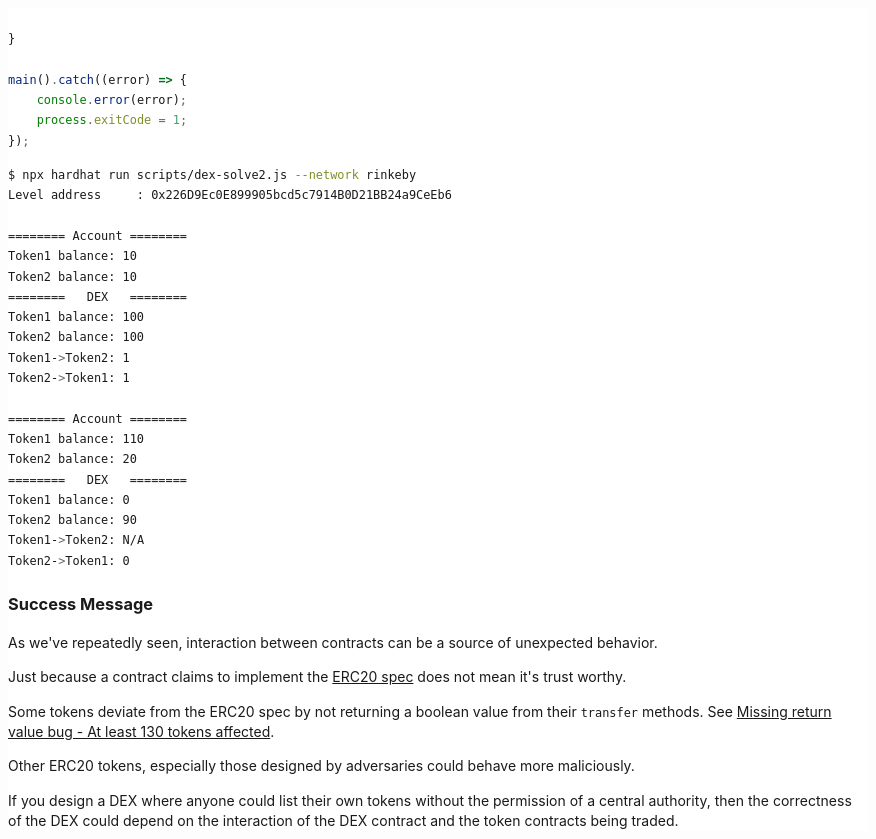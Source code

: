 ```javascript
    
}

main().catch((error) => {
    console.error(error);
    process.exitCode = 1;
});
```

```bash
$ npx hardhat run scripts/dex-solve2.js --network rinkeby
Level address     : 0x226D9Ec0E899905bcd5c7914B0D21BB24a9CeEb6

======== Account ========
Token1 balance: 10
Token2 balance: 10
========   DEX   ========
Token1 balance: 100
Token2 balance: 100
Token1->Token2: 1
Token2->Token1: 1

======== Account ========
Token1 balance: 110
Token2 balance: 20
========   DEX   ========
Token1 balance: 0
Token2 balance: 90
Token1->Token2: N/A
Token2->Token1: 0
```

### Success Message

As we've repeatedly seen, interaction between contracts can be a source of unexpected behavior.

Just because a contract claims to implement the [ERC20 spec](https://eips.ethereum.org/EIPS/eip-20) does not mean it's trust worthy.

Some tokens deviate from the ERC20 spec by not returning a boolean value from their `transfer` methods. See [Missing return value bug - At least 130 tokens affected](https://medium.com/coinmonks/missing-return-value-bug-at-least-130-tokens-affected-d67bf08521ca).

Other ERC20 tokens, especially those designed by adversaries could behave more maliciously.

If you design a DEX where anyone could list their own tokens without the permission of a central authority, then the correctness of the DEX could depend on the interaction of the DEX contract and the token contracts being traded.
